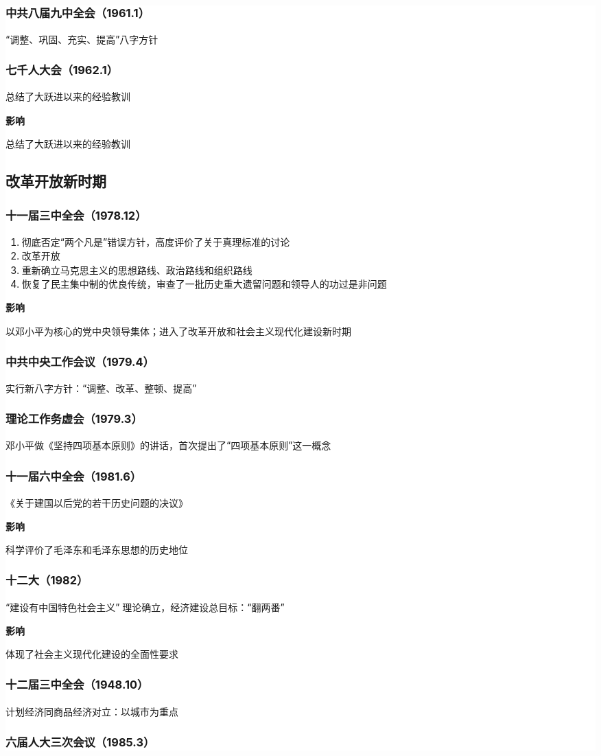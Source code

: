 ### 中共八届九中全会（1961.1）

“调整、巩固、充实、提高”八字方针

### 七千人大会（1962.1）

总结了大跃进以来的经验教训

**影响**

总结了大跃进以来的经验教训

## 改革开放新时期

### 十一届三中全会（1978.12）

1. 彻底否定“两个凡是”错误方针，高度评价了关于真理标准的讨论
2.  改革开放
3. 重新确立马克思主义的思想路线、政治路线和组织路线
4. 恢复了民主集中制的优良传统，审查了一批历史重大遗留问题和领导人的功过是非问题

**影响**

以邓小平为核心的党中央领导集体；进入了改革开放和社会主义现代化建设新时期

### 中共中央工作会议（1979.4）

实行新八字方针：“调整、改革、整顿、提高”

### 理论工作务虚会（1979.3）

邓小平做《坚持四项基本原则》的讲话，首次提出了“四项基本原则”这一概念

### 十一届六中全会（1981.6）

《关于建国以后党的若干历史问题的决议》

**影响**

科学评价了毛泽东和毛泽东思想的历史地位

### 十二大（1982）

“建设有中国特色社会主义” 理论确立，经济建设总目标：“翻两番”

**影响**

体现了社会主义现代化建设的全面性要求

### 十二届三中全会（1948.10）

计划经济同商品经济对立：以城市为重点

### 六届人大三次会议（1985.3）
